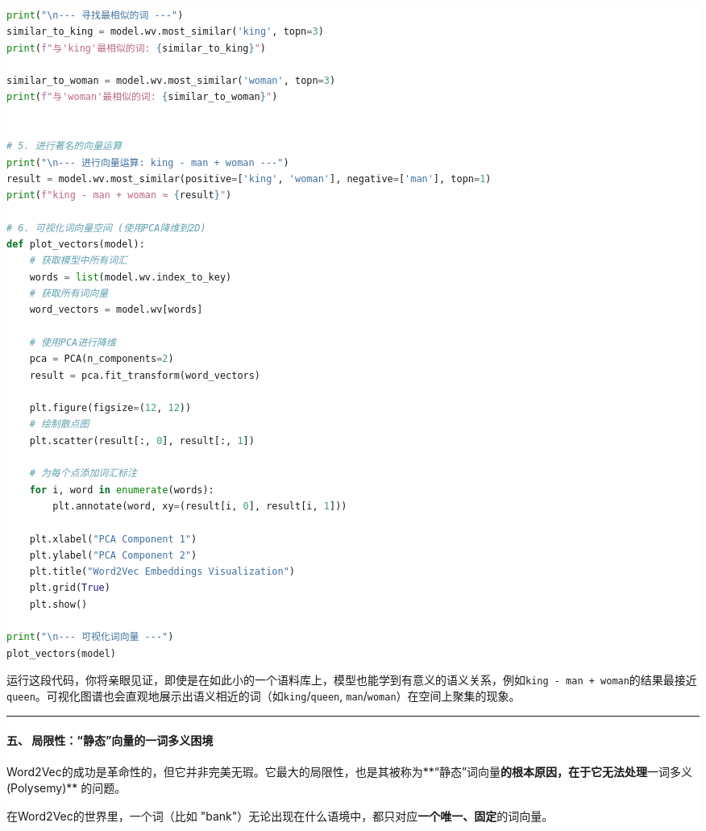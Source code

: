 ```python
print("\n--- 寻找最相似的词 ---")
similar_to_king = model.wv.most_similar('king', topn=3)
print(f"与'king'最相似的词: {similar_to_king}")

similar_to_woman = model.wv.most_similar('woman', topn=3)
print(f"与'woman'最相似的词: {similar_to_woman}")


# 5. 进行著名的向量运算
print("\n--- 进行向量运算: king - man + woman ---")
result = model.wv.most_similar(positive=['king', 'woman'], negative=['man'], topn=1)
print(f"king - man + woman ≈ {result}")

# 6. 可视化词向量空间 (使用PCA降维到2D)
def plot_vectors(model):
    # 获取模型中所有词汇
    words = list(model.wv.index_to_key)
    # 获取所有词向量
    word_vectors = model.wv[words]

    # 使用PCA进行降维
    pca = PCA(n_components=2)
    result = pca.fit_transform(word_vectors)

    plt.figure(figsize=(12, 12))
    # 绘制散点图
    plt.scatter(result[:, 0], result[:, 1])

    # 为每个点添加词汇标注
    for i, word in enumerate(words):
        plt.annotate(word, xy=(result[i, 0], result[i, 1]))
    
    plt.xlabel("PCA Component 1")
    plt.ylabel("PCA Component 2")
    plt.title("Word2Vec Embeddings Visualization")
    plt.grid(True)
    plt.show()

print("\n--- 可视化词向量 ---")
plot_vectors(model)
```

运行这段代码，你将亲眼见证，即使是在如此小的一个语料库上，模型也能学到有意义的语义关系，例如`king - man + woman`的结果最接近`queen`。可视化图谱也会直观地展示出语义相近的词（如`king`/`queen`, `man`/`woman`）在空间上聚集的现象。

---

#### **五、 局限性：“静态”向量的一词多义困境**

Word2Vec的成功是革命性的，但它并非完美无瑕。它最大的局限性，也是其被称为**“静态”词向量**的根本原因，在于它无法处理**一词多义 (Polysemy)** 的问题。

在Word2Vec的世界里，一个词（比如 "bank"）无论出现在什么语境中，都只对应**一个唯一、固定**的词向量。
